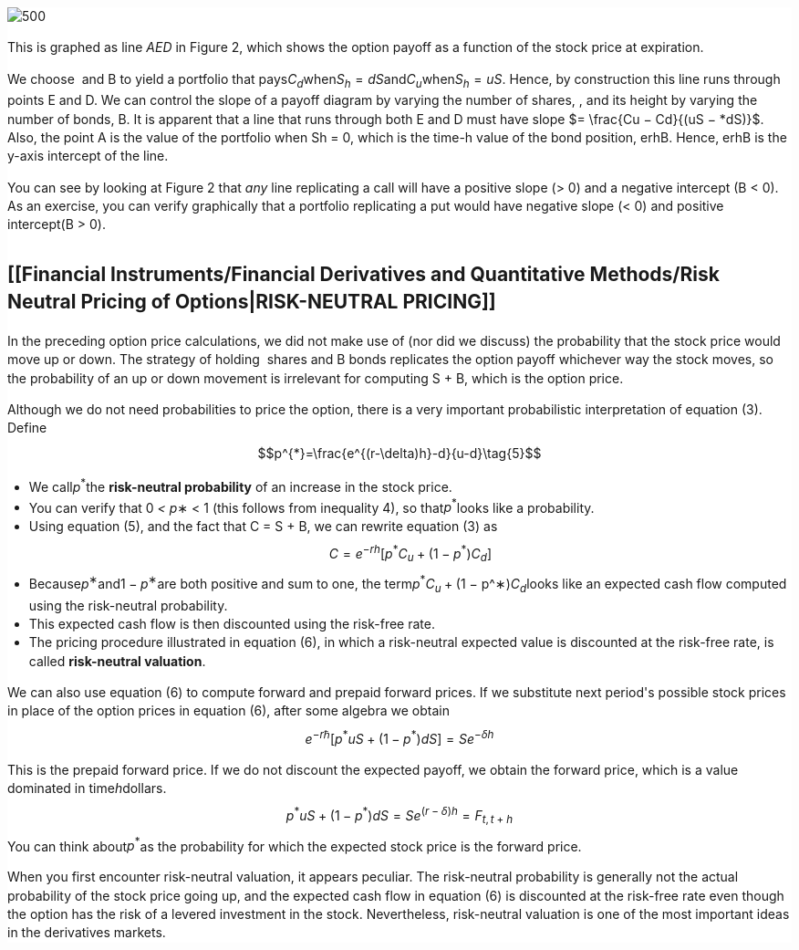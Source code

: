  ![500](IMG-20240913171226944.png)

This is graphed as line *AED* in Figure 2,  which shows the option payoff as a function of the stock price at expiration.

We choose  and B to yield a portfolio that pays$C_d$when$S_h = dS$and$C_u$when$S_h = uS$. Hence,  by construction this line runs through points E and D. We can control the slope of a payoff diagram by varying the number of shares, ,  and its height by varying the number of bonds,  B. It is apparent that a line that runs through both E and D must have slope $= \frac{Cu − Cd}{(uS − *dS)}$. Also,  the point A is the value of the portfolio when Sh = 0,  which is the time-h value of the bond position,  erhB. Hence,  erhB is the y-axis intercept of the line.

You can see by looking at Figure 2 that *any* line replicating a call will have a positive slope (> 0) and a negative intercept (B < 0). As an exercise,  you can verify graphically that a portfolio replicating a put would have negative slope (< 0) and positive intercept(B > 0).

## [[Financial Instruments/Financial Derivatives and Quantitative Methods/Risk Neutral Pricing of Options|RISK-NEUTRAL PRICING]]

In the preceding option price calculations,  we did not make use of (nor did we discuss) the probability that the stock price would move up or down. The strategy of holding  shares and B bonds replicates the option payoff whichever way the stock moves,  so the probability of an up or down movement is irrelevant for computing S + B,  which is the option price.

Although we do not need probabilities to price the option,  there is a very important probabilistic interpretation of equation (3). Define$$p^{*}=\frac{e^{(r-\delta)h}-d}{u-d}\tag{5}$$
- We call$p^{*}$the **risk-neutral probability** of an increase in the stock price. 
- You can verify that 0 *< p*∗ < 1 (this follows from inequality 4),  so that$p^{*}$looks like a probability. 
- Using equation (5),  and the fact that C = S + B,  we can rewrite equation (3) as$$C=e^{-rh}[p^{*}C_{u}+(1-p^{*})C_{d}]\tag{6}$$
- Because$p^∗$and$1 − p^∗$are both positive and sum to one,  the term$p^{*}C_u + ($1 − p^∗$)C_d$looks like an expected cash flow computed using the risk-neutral probability. 
- This expected cash flow is then discounted using the risk-free rate. 
- The pricing procedure illustrated in equation (6),  in which a risk-neutral expected value is discounted at the risk-free rate,  is called **risk-neutral valuation**.

We can also use equation (6) to compute forward and prepaid forward prices. If we substitute next period's possible stock prices in place of the option prices in equation (6),  after some algebra we obtain$$e^{-r\hbar}\left[p^{*}uS+(1-p^{*})dS\right]=Se^{-\delta h}\tag{7}$$

This is the prepaid forward price. If we do not discount the expected payoff,  we obtain the forward price,  which is a value dominated in time$h$dollars.$$p^{*}uS+(1-p^{*})dS=Se^{(r-\delta)h}=F_{t, \, t+h}\tag{8}$$
You can think about$p^{*}$as the probability for which the expected stock price is the forward price.

When you first encounter risk-neutral valuation,  it appears peculiar. The risk-neutral probability is generally not the actual probability of the stock price going up,  and the expected cash flow in equation (6) is discounted at the risk-free rate even though the option has the risk of a levered investment in the stock. Nevertheless,  risk-neutral valuation is one of the most important ideas in the derivatives markets.
